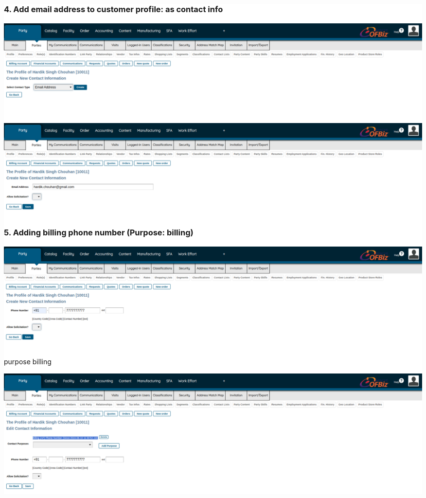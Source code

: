 ### 4. Add email address to customer profile: as contact info

![Step 2-4](Images/A2S4.png)

![Step 2-4](Images/A2S4-2.png)

### 5. Adding billing phone number (Purpose: billing)

![Step 2-5](Images/A2S5.png)

purpose billing

![Step 2-5](Images/A2S5-2.png)
